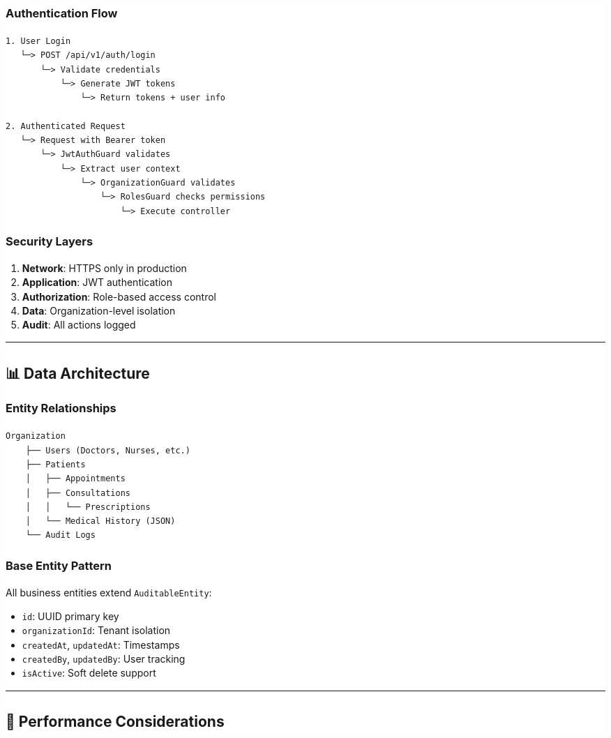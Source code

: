 ### Authentication Flow
```
1. User Login
   └─> POST /api/v1/auth/login
       └─> Validate credentials
           └─> Generate JWT tokens
               └─> Return tokens + user info

2. Authenticated Request
   └─> Request with Bearer token
       └─> JwtAuthGuard validates
           └─> Extract user context
               └─> OrganizationGuard validates
                   └─> RolesGuard checks permissions
                       └─> Execute controller
```

### Security Layers
1. **Network**: HTTPS only in production
2. **Application**: JWT authentication
3. **Authorization**: Role-based access control
4. **Data**: Organization-level isolation
5. **Audit**: All actions logged

---

## 📊 Data Architecture

### Entity Relationships
```
Organization
    ├── Users (Doctors, Nurses, etc.)
    ├── Patients
    │   ├── Appointments
    │   ├── Consultations
    │   │   └── Prescriptions
    │   └── Medical History (JSON)
    └── Audit Logs
```

### Base Entity Pattern
All business entities extend `AuditableEntity`:
- `id`: UUID primary key
- `organizationId`: Tenant isolation
- `createdAt`, `updatedAt`: Timestamps
- `createdBy`, `updatedBy`: User tracking
- `isActive`: Soft delete support

---

## 🚀 Performance Considerations
